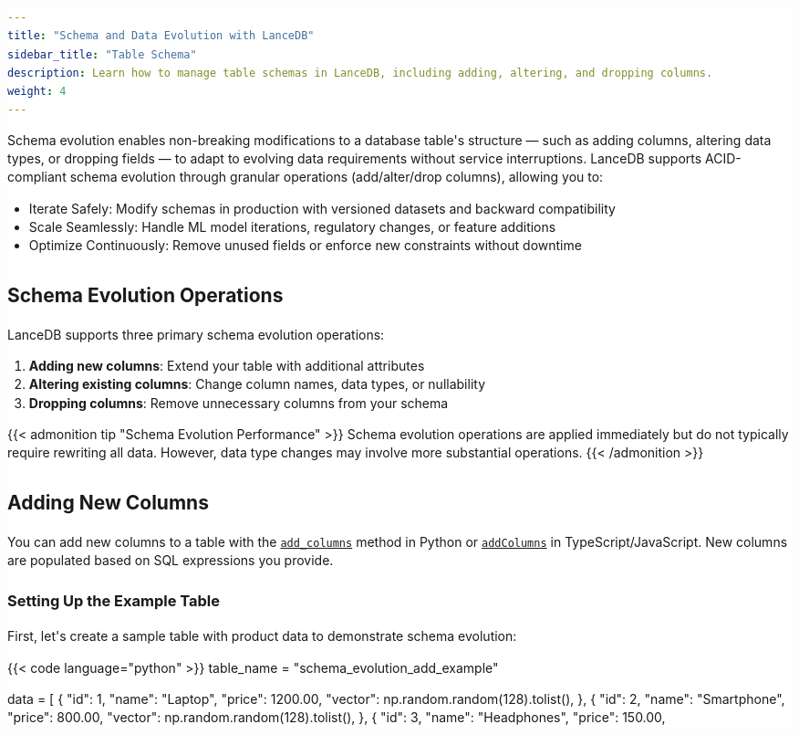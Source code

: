 ```yaml
---
title: "Schema and Data Evolution with LanceDB"
sidebar_title: "Table Schema"
description: Learn how to manage table schemas in LanceDB, including adding, altering, and dropping columns.
weight: 4
---
```


Schema evolution enables non-breaking modifications to a database table's structure — such as adding columns, altering data types, or dropping fields — to adapt to evolving data requirements without service interruptions. 
LanceDB supports ACID-compliant schema evolution through granular operations (add/alter/drop columns), allowing you to:

* Iterate Safely: Modify schemas in production with versioned datasets and backward compatibility
* Scale Seamlessly: Handle ML model iterations, regulatory changes, or feature additions
* Optimize Continuously: Remove unused fields or enforce new constraints without downtime

## Schema Evolution Operations

LanceDB supports three primary schema evolution operations:

1. **Adding new columns**: Extend your table with additional attributes
2. **Altering existing columns**: Change column names, data types, or nullability
3. **Dropping columns**: Remove unnecessary columns from your schema


{{< admonition tip "Schema Evolution Performance" >}}
Schema evolution operations are applied immediately but do not typically require rewriting all data. However, data type changes may involve more substantial operations.
{{< /admonition >}}

## Adding New Columns

You can add new columns to a table with the [`add_columns`](https://lancedb.github.io/lancedb/python/python/#lancedb.table.Table.add_columns) 
method in Python or [`addColumns`](https://lancedb.github.io/lancedb/js/classes/Table/#addcolumns) in TypeScript/JavaScript. 
New columns are populated based on SQL expressions you provide.


### Setting Up the Example Table

First, let's create a sample table with product data to demonstrate schema evolution:

{{< code language="python" >}}
table_name = "schema_evolution_add_example"

data = [
    {
        "id": 1,
        "name": "Laptop",
        "price": 1200.00,
        "vector": np.random.random(128).tolist(),
    },
    {
        "id": 2,
        "name": "Smartphone",
        "price": 800.00,
        "vector": np.random.random(128).tolist(),
    },
    {
        "id": 3,
        "name": "Headphones",
        "price": 150.00,